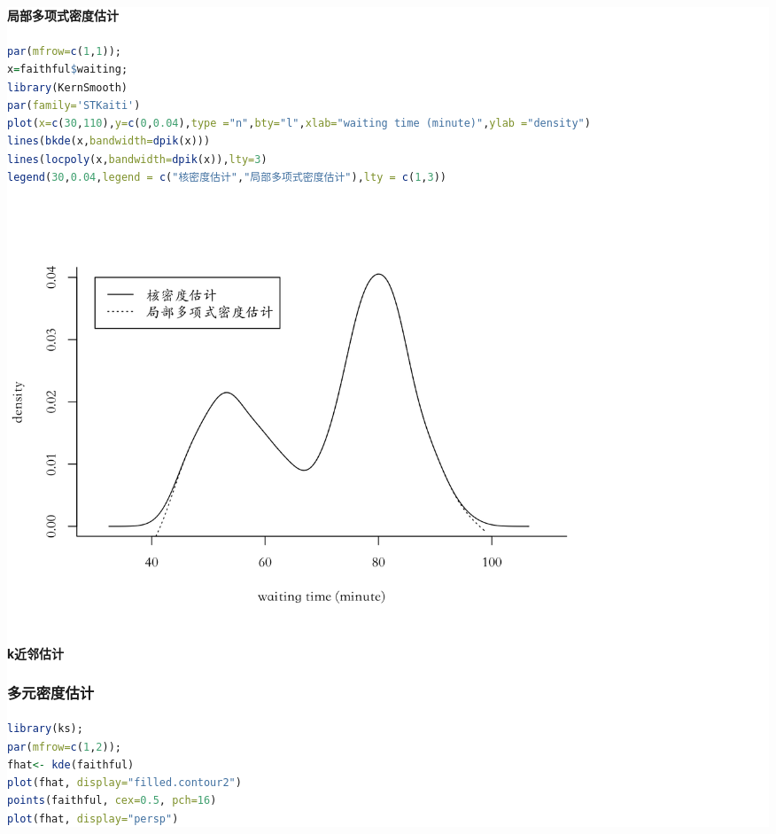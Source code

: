#### **局部多项式密度估计**


```r
par(mfrow=c(1,1));
x=faithful$waiting;
library(KernSmooth)
par(family='STKaiti')
plot(x=c(30,110),y=c(0,0.04),type ="n",bty="l",xlab="waiting time (minute)",ylab ="density")
lines(bkde(x,bandwidth=dpik(x)))
lines(locpoly(x,bandwidth=dpik(x)),lty=3)
legend(30,0.04,legend = c("核密度估计","局部多项式密度估计"),lty = c(1,3))
```

<img src="9_files/figure-html/unnamed-chunk-2-1.png" width="672" />

#### **k近邻估计**

### 多元密度估计


```r
library(ks);
par(mfrow=c(1,2));
fhat<- kde(faithful)
plot(fhat, display="filled.contour2")
points(faithful, cex=0.5, pch=16)
plot(fhat, display="persp")
```
